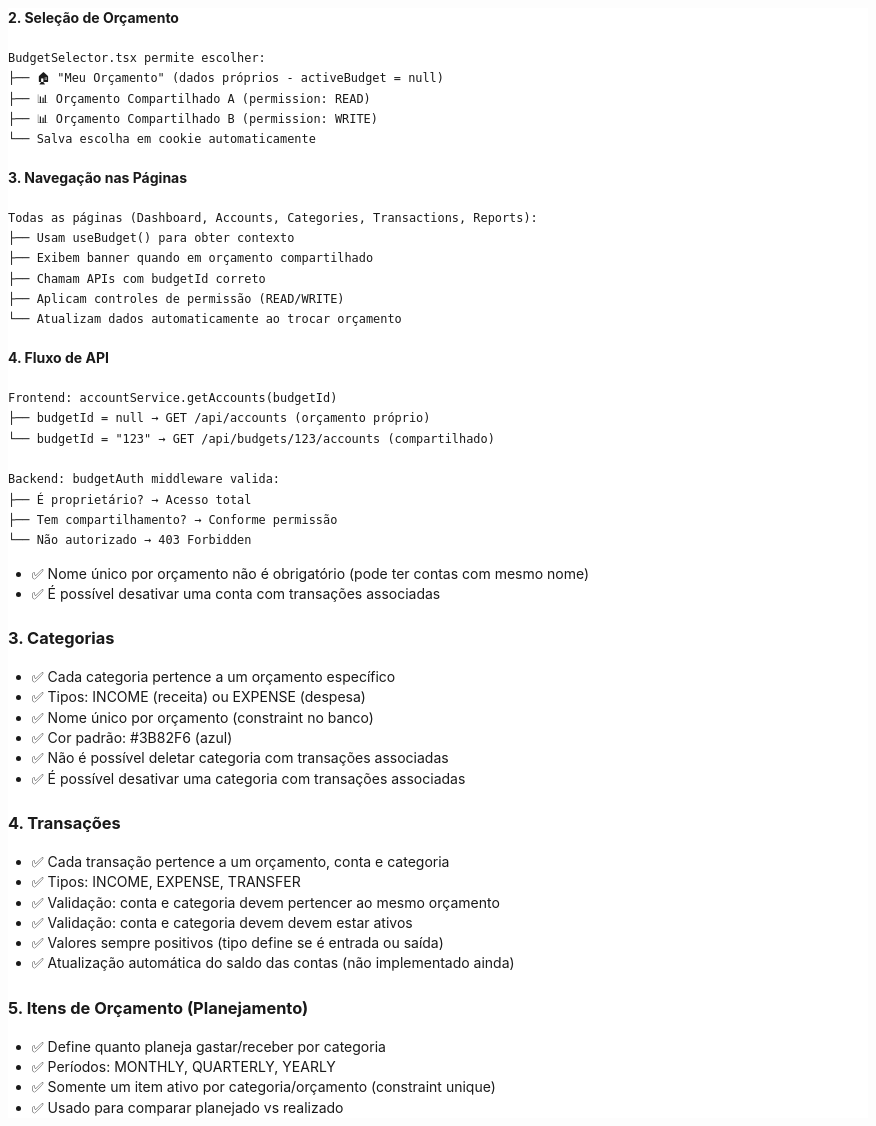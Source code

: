#### **2. Seleção de Orçamento**
```
BudgetSelector.tsx permite escolher:
├── 🏠 "Meu Orçamento" (dados próprios - activeBudget = null)
├── 📊 Orçamento Compartilhado A (permission: READ)
├── 📊 Orçamento Compartilhado B (permission: WRITE)
└── Salva escolha em cookie automaticamente
```

#### **3. Navegação nas Páginas**
```
Todas as páginas (Dashboard, Accounts, Categories, Transactions, Reports):
├── Usam useBudget() para obter contexto
├── Exibem banner quando em orçamento compartilhado
├── Chamam APIs com budgetId correto
├── Aplicam controles de permissão (READ/WRITE)
└── Atualizam dados automaticamente ao trocar orçamento
```

#### **4. Fluxo de API**
```
Frontend: accountService.getAccounts(budgetId)
├── budgetId = null → GET /api/accounts (orçamento próprio)
└── budgetId = "123" → GET /api/budgets/123/accounts (compartilhado)

Backend: budgetAuth middleware valida:
├── É proprietário? → Acesso total
├── Tem compartilhamento? → Conforme permissão
└── Não autorizado → 403 Forbidden
```
- ✅ Nome único por orçamento não é obrigatório (pode ter contas com mesmo nome)
- ✅ É possível desativar uma conta com transações associadas

### 3. **Categorias**
- ✅ Cada categoria pertence a um orçamento específico
- ✅ Tipos: INCOME (receita) ou EXPENSE (despesa)
- ✅ Nome único por orçamento (constraint no banco)
- ✅ Cor padrão: #3B82F6 (azul)
- ✅ Não é possível deletar categoria com transações associadas
- ✅ É possível desativar uma categoria com transações associadas

### 4. **Transações**
- ✅ Cada transação pertence a um orçamento, conta e categoria
- ✅ Tipos: INCOME, EXPENSE, TRANSFER
- ✅ Validação: conta e categoria devem pertencer ao mesmo orçamento
- ✅ Validação: conta e categoria devem devem estar ativos
- ✅ Valores sempre positivos (tipo define se é entrada ou saída)
- ✅ Atualização automática do saldo das contas (não implementado ainda)

### 5. **Itens de Orçamento (Planejamento)**
- ✅ Define quanto planeja gastar/receber por categoria
- ✅ Períodos: MONTHLY, QUARTERLY, YEARLY
- ✅ Somente um item ativo por categoria/orçamento (constraint unique)
- ✅ Usado para comparar planejado vs realizado
